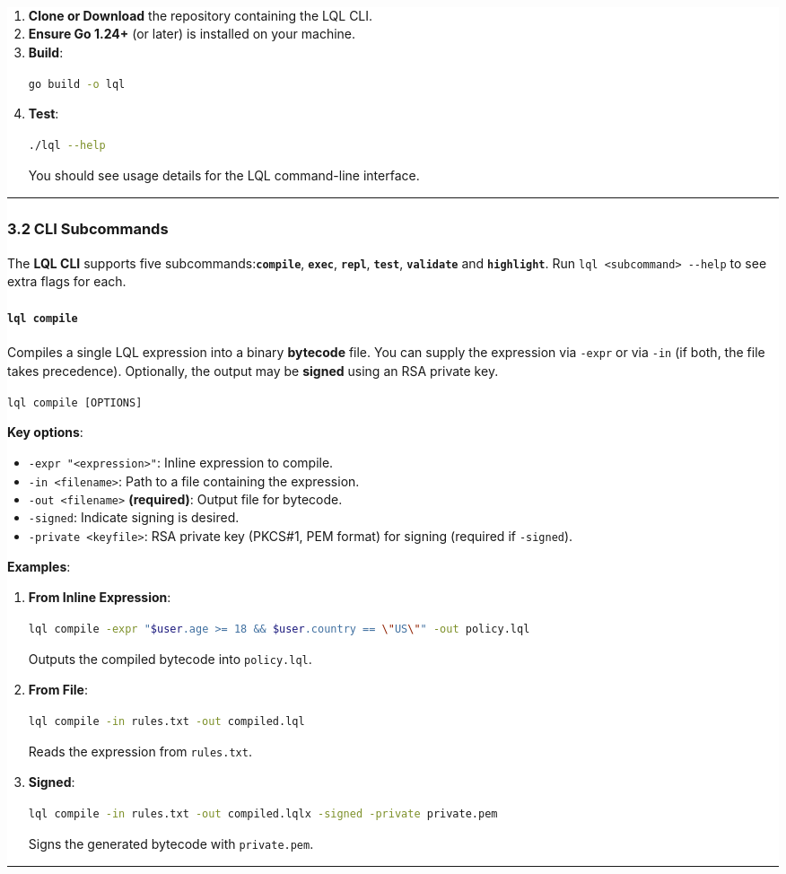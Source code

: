1. **Clone or Download** the repository containing the LQL CLI.
2. **Ensure Go 1.24+** (or later) is installed on your machine.
3. **Build**:
   ```bash
   go build -o lql
   ```
4. **Test**:
   ```bash
   ./lql --help
   ```
   You should see usage details for the LQL command-line interface.

---

### 3.2 CLI Subcommands

The **LQL CLI** supports five subcommands:**`compile`**, **`exec`**, **`repl`**, **`test`**, **`validate`** and **`highlight`**. Run `lql <subcommand> --help` to see extra flags for each.

#### `lql compile`

Compiles a single LQL expression into a binary **bytecode** file. You can supply the expression via `-expr` or via `-in` (if both, the file takes precedence). Optionally, the output may be **signed** using an RSA private key.

```
lql compile [OPTIONS]
```

**Key options**:
- `-expr "<expression>"`: Inline expression to compile.
- `-in <filename>`: Path to a file containing the expression.
- `-out <filename>` **(required)**: Output file for bytecode.
- `-signed`: Indicate signing is desired.
- `-private <keyfile>`: RSA private key (PKCS#1, PEM format) for signing (required if `-signed`).

**Examples**:

1. **From Inline Expression**:
   ```bash
   lql compile -expr "$user.age >= 18 && $user.country == \"US\"" -out policy.lql
   ```
   Outputs the compiled bytecode into `policy.lql`.

2. **From File**:
   ```bash
   lql compile -in rules.txt -out compiled.lql
   ```
   Reads the expression from `rules.txt`.

3. **Signed**:
   ```bash
   lql compile -in rules.txt -out compiled.lqlx -signed -private private.pem
   ```
   Signs the generated bytecode with `private.pem`.

---

